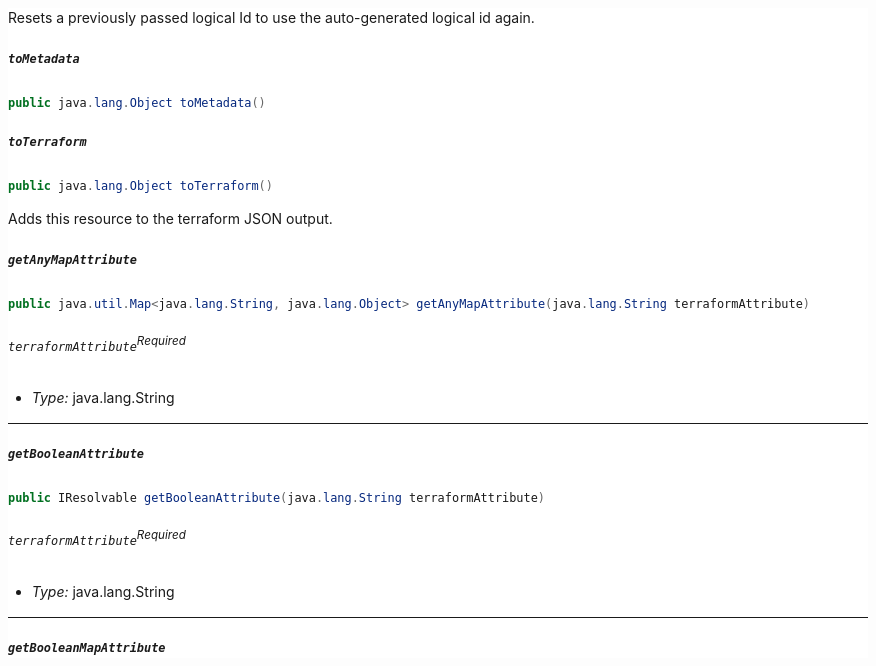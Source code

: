 Resets a previously passed logical Id to use the auto-generated logical id again.

##### `toMetadata` <a name="toMetadata" id="@cdktf/provider-vsphere.contentLibraryItem.ContentLibraryItem.toMetadata"></a>

```java
public java.lang.Object toMetadata()
```

##### `toTerraform` <a name="toTerraform" id="@cdktf/provider-vsphere.contentLibraryItem.ContentLibraryItem.toTerraform"></a>

```java
public java.lang.Object toTerraform()
```

Adds this resource to the terraform JSON output.

##### `getAnyMapAttribute` <a name="getAnyMapAttribute" id="@cdktf/provider-vsphere.contentLibraryItem.ContentLibraryItem.getAnyMapAttribute"></a>

```java
public java.util.Map<java.lang.String, java.lang.Object> getAnyMapAttribute(java.lang.String terraformAttribute)
```

###### `terraformAttribute`<sup>Required</sup> <a name="terraformAttribute" id="@cdktf/provider-vsphere.contentLibraryItem.ContentLibraryItem.getAnyMapAttribute.parameter.terraformAttribute"></a>

- *Type:* java.lang.String

---

##### `getBooleanAttribute` <a name="getBooleanAttribute" id="@cdktf/provider-vsphere.contentLibraryItem.ContentLibraryItem.getBooleanAttribute"></a>

```java
public IResolvable getBooleanAttribute(java.lang.String terraformAttribute)
```

###### `terraformAttribute`<sup>Required</sup> <a name="terraformAttribute" id="@cdktf/provider-vsphere.contentLibraryItem.ContentLibraryItem.getBooleanAttribute.parameter.terraformAttribute"></a>

- *Type:* java.lang.String

---

##### `getBooleanMapAttribute` <a name="getBooleanMapAttribute" id="@cdktf/provider-vsphere.contentLibraryItem.ContentLibraryItem.getBooleanMapAttribute"></a>
